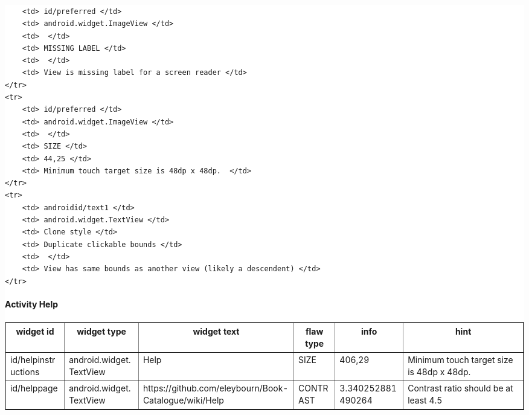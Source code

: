 		<td> id/preferred </td>
		<td> android.widget.ImageView </td>
		<td>  </td>
		<td> MISSING LABEL </td>
		<td>  </td>
		<td> View is missing label for a screen reader </td>
	</tr>
	<tr>
		<td> id/preferred </td>
		<td> android.widget.ImageView </td>
		<td>  </td>
		<td> SIZE </td>
		<td> 44,25 </td>
		<td> Minimum touch target size is 48dp x 48dp.  </td>
	</tr>
	<tr>
		<td> androidid/text1 </td>
		<td> android.widget.TextView </td>
		<td> Clone style </td>
		<td> Duplicate clickable bounds </td>
		<td>  </td>
		<td> View has same bounds as another view (likely a descendent) </td>
	</tr>
</table>


#### Activity Help

<table border='1'>
	<tr>
		<th> widget id </th>
		<th> widget type </th>
		<th> widget text </th>
		<th> flaw type </th>
		<th> info </th>
		<th> hint </th>
	</tr>
	<tr>
		<td> id/helpinstructions </td>
		<td> android.widget.TextView </td>
		<td> Help </td>
		<td> SIZE </td>
		<td> 406,29 </td>
		<td> Minimum touch target size is 48dp x 48dp.  </td>
	</tr>
	<tr>
		<td> id/helppage </td>
		<td> android.widget.TextView </td>
		<td> https://github.com/eleybourn/Book-Catalogue/wiki/Help </td>
		<td> CONTRAST </td>
		<td> 3.340252881490264 </td>
		<td> Contrast ratio should be at least 4.5 </td>
	</tr>
</table>
